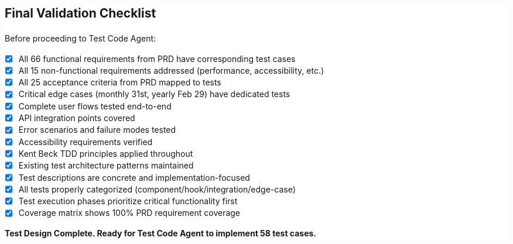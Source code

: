 
## Final Validation Checklist

Before proceeding to Test Code Agent:

- [x] All 66 functional requirements from PRD have corresponding test cases
- [x] All 15 non-functional requirements addressed (performance, accessibility, etc.)
- [x] All 25 acceptance criteria from PRD mapped to tests
- [x] Critical edge cases (monthly 31st, yearly Feb 29) have dedicated tests
- [x] Complete user flows tested end-to-end
- [x] API integration points covered
- [x] Error scenarios and failure modes tested
- [x] Accessibility requirements verified
- [x] Kent Beck TDD principles applied throughout
- [x] Existing test architecture patterns maintained
- [x] Test descriptions are concrete and implementation-focused
- [x] All tests properly categorized (component/hook/integration/edge-case)
- [x] Test execution phases prioritize critical functionality first
- [x] Coverage matrix shows 100% PRD requirement coverage

**Test Design Complete. Ready for Test Code Agent to implement 58 test cases.**
